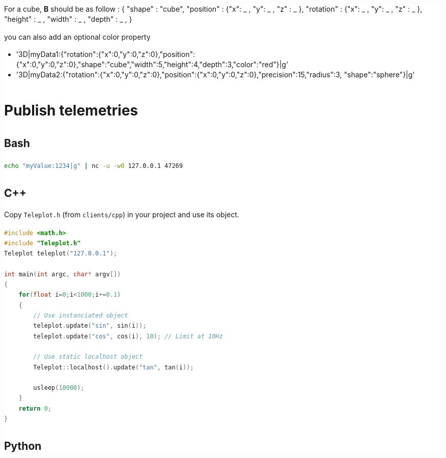 For a cube, **B** should be as follow : 
{
    "shape" : "cube",
    "position" : {"x": _ , "y": _ , "z" : _ },
    "rotation" : {"x": _ , "y": _ , "z" : _ },
    "height" : _ ,
    "width" : _ ,
    "depth" : _ ,
}

you can also add an optional color property

- '3D|myData1:{"rotation":{"x":0,"y":0,"z":0},"position":{"x":0,"y":0,"z":0},"shape":"cube","width":5,"height":4,"depth":3,"color":"red"}|g'
- '3D|myData2:{"rotation":{"x":0,"y":0,"z":0},"position":{"x":0,"y":0,"z":0},"precision":15,"radius":3, "shape":"sphere"}|g'

# Publish telemetries

## Bash

```bash
echo "myValue:1234|g" | nc -u -w0 127.0.0.1 47269
```

## C++

Copy `Teleplot.h` (from `clients/cpp`) in your project and use its object.
```cpp
#include <math.h>
#include "Teleplot.h"
Teleplot teleplot("127.0.0.1");

int main(int argc, char* argv[])
{
    for(float i=0;i<1000;i+=0.1)
    {
        // Use instanciated object
        teleplot.update("sin", sin(i));
        teleplot.update("cos", cos(i), 10); // Limit at 10Hz

        // Use static localhost object
        Teleplot::localhost().update("tan", tan(i));
        
        usleep(10000);
    }
    return 0;
}
```

## Python

